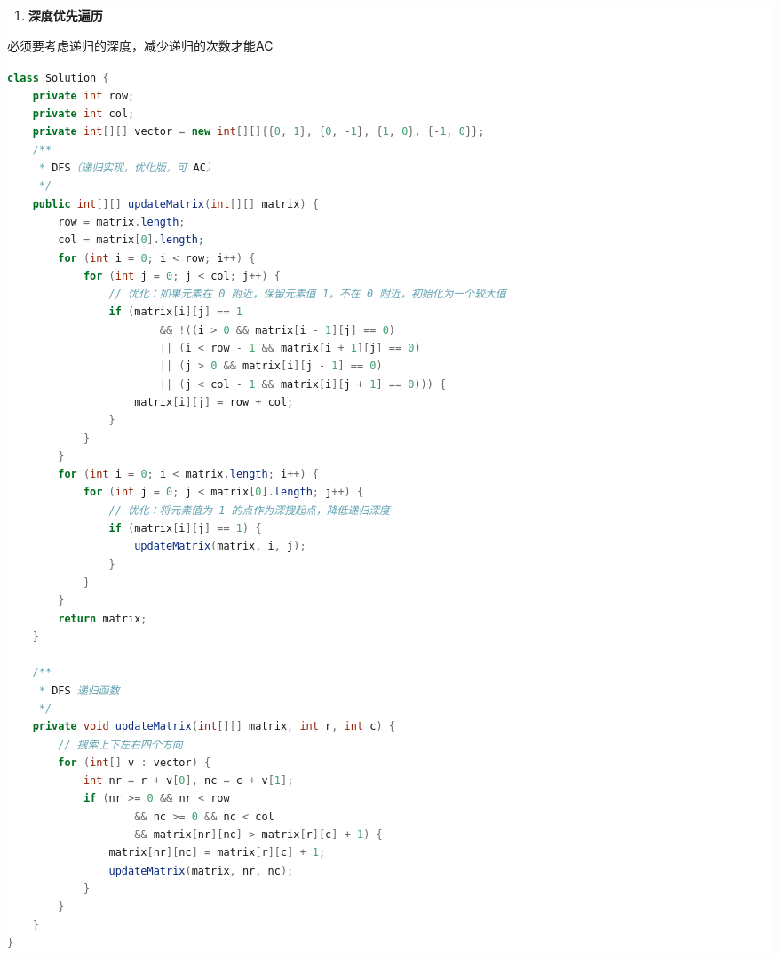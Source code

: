 1. **深度优先遍历**

必须要考虑递归的深度，减少递归的次数才能AC

``` java
class Solution {
    private int row;
    private int col;
    private int[][] vector = new int[][]{{0, 1}, {0, -1}, {1, 0}, {-1, 0}};
    /**
     * DFS（递归实现，优化版，可 AC）
     */
    public int[][] updateMatrix(int[][] matrix) {
        row = matrix.length;
        col = matrix[0].length;
        for (int i = 0; i < row; i++) {
            for (int j = 0; j < col; j++) {
                // 优化：如果元素在 0 附近，保留元素值 1，不在 0 附近，初始化为一个较大值
                if (matrix[i][j] == 1
                        && !((i > 0 && matrix[i - 1][j] == 0)
                        || (i < row - 1 && matrix[i + 1][j] == 0)
                        || (j > 0 && matrix[i][j - 1] == 0)
                        || (j < col - 1 && matrix[i][j + 1] == 0))) {
                    matrix[i][j] = row + col;
                }
            }
        }
        for (int i = 0; i < matrix.length; i++) {
            for (int j = 0; j < matrix[0].length; j++) {
                // 优化：将元素值为 1 的点作为深搜起点，降低递归深度
                if (matrix[i][j] == 1) {
                    updateMatrix(matrix, i, j);
                }
            }
        }
        return matrix;
    }

    /**
     * DFS 递归函数
     */
    private void updateMatrix(int[][] matrix, int r, int c) {
        // 搜索上下左右四个方向
        for (int[] v : vector) {
            int nr = r + v[0], nc = c + v[1];
            if (nr >= 0 && nr < row
                    && nc >= 0 && nc < col
                    && matrix[nr][nc] > matrix[r][c] + 1) {
                matrix[nr][nc] = matrix[r][c] + 1;
                updateMatrix(matrix, nr, nc);
            }
        }
    }
}
```
